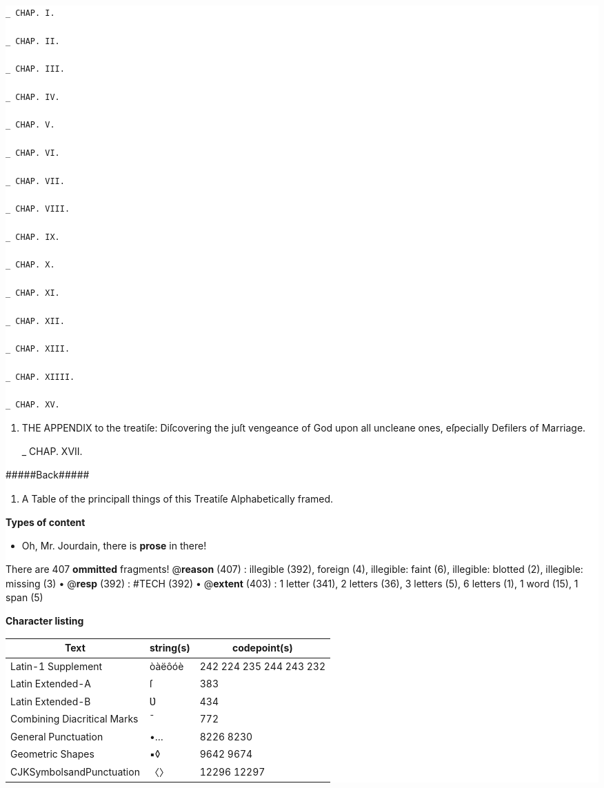     _ CHAP. I.

    _ CHAP. II.

    _ CHAP. III.

    _ CHAP. IV.

    _ CHAP. V.

    _ CHAP. VI.

    _ CHAP. VII.

    _ CHAP. VIII.

    _ CHAP. IX.

    _ CHAP. X.

    _ CHAP. XI.

    _ CHAP. XII.

    _ CHAP. XIII.

    _ CHAP. XIIII.

    _ CHAP. XV.

1. THE APPENDIX
to the treatiſe: Diſcovering the
juſt vengeance of God upon all
uncleane ones, eſpecially Defilers
of Marriage.

    _ CHAP. XVII.

#####Back#####

1. A Table of the principall things of
this Treatiſe Alphabetically framed.

**Types of content**

  * Oh, Mr. Jourdain, there is **prose** in there!

There are 407 **ommitted** fragments! 
 @__reason__ (407) : illegible (392), foreign (4), illegible: faint (6), illegible: blotted (2), illegible: missing (3)  •  @__resp__ (392) : #TECH (392)  •  @__extent__ (403) : 1 letter (341), 2 letters (36), 3 letters (5), 6 letters (1), 1 word (15), 1 span (5)

**Character listing**


|Text|string(s)|codepoint(s)|
|---|---|---|
|Latin-1 Supplement|òàëôóè|242 224 235 244 243 232|
|Latin Extended-A|ſ|383|
|Latin Extended-B|Ʋ|434|
|Combining             Diacritical Marks|̄|772|
|General Punctuation|•…|8226 8230|
|Geometric Shapes|▪◊|9642 9674|
|CJKSymbolsandPunctuation|〈〉|12296 12297|
